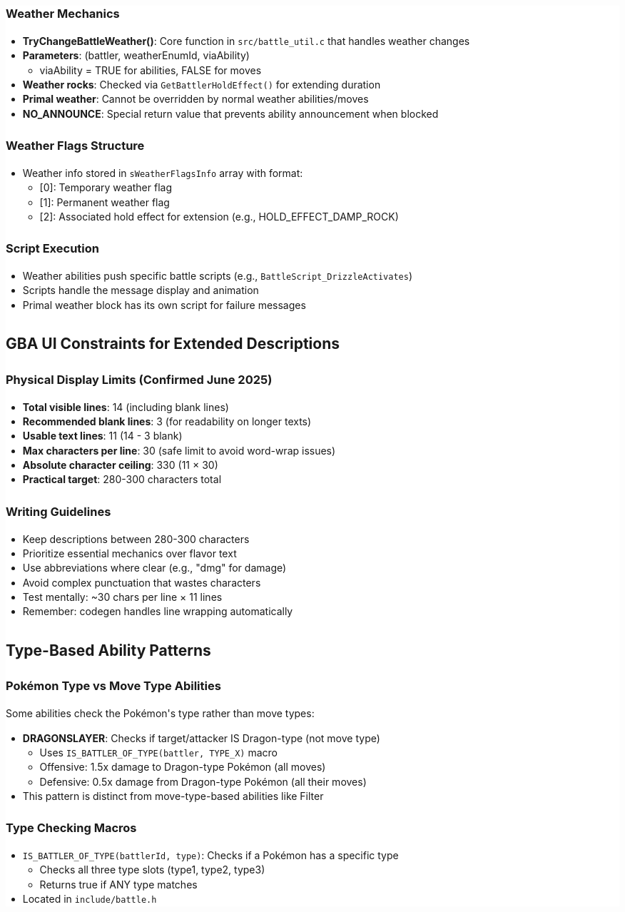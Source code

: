 ### Weather Mechanics
- **TryChangeBattleWeather()**: Core function in `src/battle_util.c` that handles weather changes
- **Parameters**: (battler, weatherEnumId, viaAbility)
  - viaAbility = TRUE for abilities, FALSE for moves
- **Weather rocks**: Checked via `GetBattlerHoldEffect()` for extending duration
- **Primal weather**: Cannot be overridden by normal weather abilities/moves
- **NO_ANNOUNCE**: Special return value that prevents ability announcement when blocked

### Weather Flags Structure
- Weather info stored in `sWeatherFlagsInfo` array with format:
  - [0]: Temporary weather flag
  - [1]: Permanent weather flag  
  - [2]: Associated hold effect for extension (e.g., HOLD_EFFECT_DAMP_ROCK)

### Script Execution
- Weather abilities push specific battle scripts (e.g., `BattleScript_DrizzleActivates`)
- Scripts handle the message display and animation
- Primal weather block has its own script for failure messages

## GBA UI Constraints for Extended Descriptions

### Physical Display Limits (Confirmed June 2025)
- **Total visible lines**: 14 (including blank lines)
- **Recommended blank lines**: 3 (for readability on longer texts)
- **Usable text lines**: 11 (14 - 3 blank)
- **Max characters per line**: 30 (safe limit to avoid word-wrap issues)
- **Absolute character ceiling**: 330 (11 × 30)
- **Practical target**: 280-300 characters total

### Writing Guidelines
- Keep descriptions between 280-300 characters
- Prioritize essential mechanics over flavor text
- Use abbreviations where clear (e.g., "dmg" for damage)
- Avoid complex punctuation that wastes characters
- Test mentally: ~30 chars per line × 11 lines
- Remember: codegen handles line wrapping automatically

## Type-Based Ability Patterns

### Pokémon Type vs Move Type Abilities
Some abilities check the Pokémon's type rather than move types:
- **DRAGONSLAYER**: Checks if target/attacker IS Dragon-type (not move type)
  - Uses `IS_BATTLER_OF_TYPE(battler, TYPE_X)` macro
  - Offensive: 1.5x damage to Dragon-type Pokémon (all moves)
  - Defensive: 0.5x damage from Dragon-type Pokémon (all their moves)
- This pattern is distinct from move-type-based abilities like Filter

### Type Checking Macros
- `IS_BATTLER_OF_TYPE(battlerId, type)`: Checks if a Pokémon has a specific type
  - Checks all three type slots (type1, type2, type3)
  - Returns true if ANY type matches
- Located in `include/battle.h`
